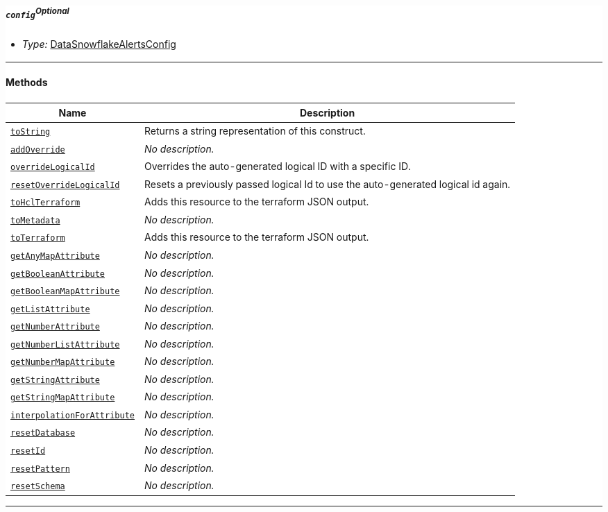 
##### `config`<sup>Optional</sup> <a name="config" id="@cdktf/provider-snowflake.dataSnowflakeAlerts.DataSnowflakeAlerts.Initializer.parameter.config"></a>

- *Type:* <a href="#@cdktf/provider-snowflake.dataSnowflakeAlerts.DataSnowflakeAlertsConfig">DataSnowflakeAlertsConfig</a>

---

#### Methods <a name="Methods" id="Methods"></a>

| **Name** | **Description** |
| --- | --- |
| <code><a href="#@cdktf/provider-snowflake.dataSnowflakeAlerts.DataSnowflakeAlerts.toString">toString</a></code> | Returns a string representation of this construct. |
| <code><a href="#@cdktf/provider-snowflake.dataSnowflakeAlerts.DataSnowflakeAlerts.addOverride">addOverride</a></code> | *No description.* |
| <code><a href="#@cdktf/provider-snowflake.dataSnowflakeAlerts.DataSnowflakeAlerts.overrideLogicalId">overrideLogicalId</a></code> | Overrides the auto-generated logical ID with a specific ID. |
| <code><a href="#@cdktf/provider-snowflake.dataSnowflakeAlerts.DataSnowflakeAlerts.resetOverrideLogicalId">resetOverrideLogicalId</a></code> | Resets a previously passed logical Id to use the auto-generated logical id again. |
| <code><a href="#@cdktf/provider-snowflake.dataSnowflakeAlerts.DataSnowflakeAlerts.toHclTerraform">toHclTerraform</a></code> | Adds this resource to the terraform JSON output. |
| <code><a href="#@cdktf/provider-snowflake.dataSnowflakeAlerts.DataSnowflakeAlerts.toMetadata">toMetadata</a></code> | *No description.* |
| <code><a href="#@cdktf/provider-snowflake.dataSnowflakeAlerts.DataSnowflakeAlerts.toTerraform">toTerraform</a></code> | Adds this resource to the terraform JSON output. |
| <code><a href="#@cdktf/provider-snowflake.dataSnowflakeAlerts.DataSnowflakeAlerts.getAnyMapAttribute">getAnyMapAttribute</a></code> | *No description.* |
| <code><a href="#@cdktf/provider-snowflake.dataSnowflakeAlerts.DataSnowflakeAlerts.getBooleanAttribute">getBooleanAttribute</a></code> | *No description.* |
| <code><a href="#@cdktf/provider-snowflake.dataSnowflakeAlerts.DataSnowflakeAlerts.getBooleanMapAttribute">getBooleanMapAttribute</a></code> | *No description.* |
| <code><a href="#@cdktf/provider-snowflake.dataSnowflakeAlerts.DataSnowflakeAlerts.getListAttribute">getListAttribute</a></code> | *No description.* |
| <code><a href="#@cdktf/provider-snowflake.dataSnowflakeAlerts.DataSnowflakeAlerts.getNumberAttribute">getNumberAttribute</a></code> | *No description.* |
| <code><a href="#@cdktf/provider-snowflake.dataSnowflakeAlerts.DataSnowflakeAlerts.getNumberListAttribute">getNumberListAttribute</a></code> | *No description.* |
| <code><a href="#@cdktf/provider-snowflake.dataSnowflakeAlerts.DataSnowflakeAlerts.getNumberMapAttribute">getNumberMapAttribute</a></code> | *No description.* |
| <code><a href="#@cdktf/provider-snowflake.dataSnowflakeAlerts.DataSnowflakeAlerts.getStringAttribute">getStringAttribute</a></code> | *No description.* |
| <code><a href="#@cdktf/provider-snowflake.dataSnowflakeAlerts.DataSnowflakeAlerts.getStringMapAttribute">getStringMapAttribute</a></code> | *No description.* |
| <code><a href="#@cdktf/provider-snowflake.dataSnowflakeAlerts.DataSnowflakeAlerts.interpolationForAttribute">interpolationForAttribute</a></code> | *No description.* |
| <code><a href="#@cdktf/provider-snowflake.dataSnowflakeAlerts.DataSnowflakeAlerts.resetDatabase">resetDatabase</a></code> | *No description.* |
| <code><a href="#@cdktf/provider-snowflake.dataSnowflakeAlerts.DataSnowflakeAlerts.resetId">resetId</a></code> | *No description.* |
| <code><a href="#@cdktf/provider-snowflake.dataSnowflakeAlerts.DataSnowflakeAlerts.resetPattern">resetPattern</a></code> | *No description.* |
| <code><a href="#@cdktf/provider-snowflake.dataSnowflakeAlerts.DataSnowflakeAlerts.resetSchema">resetSchema</a></code> | *No description.* |

---
